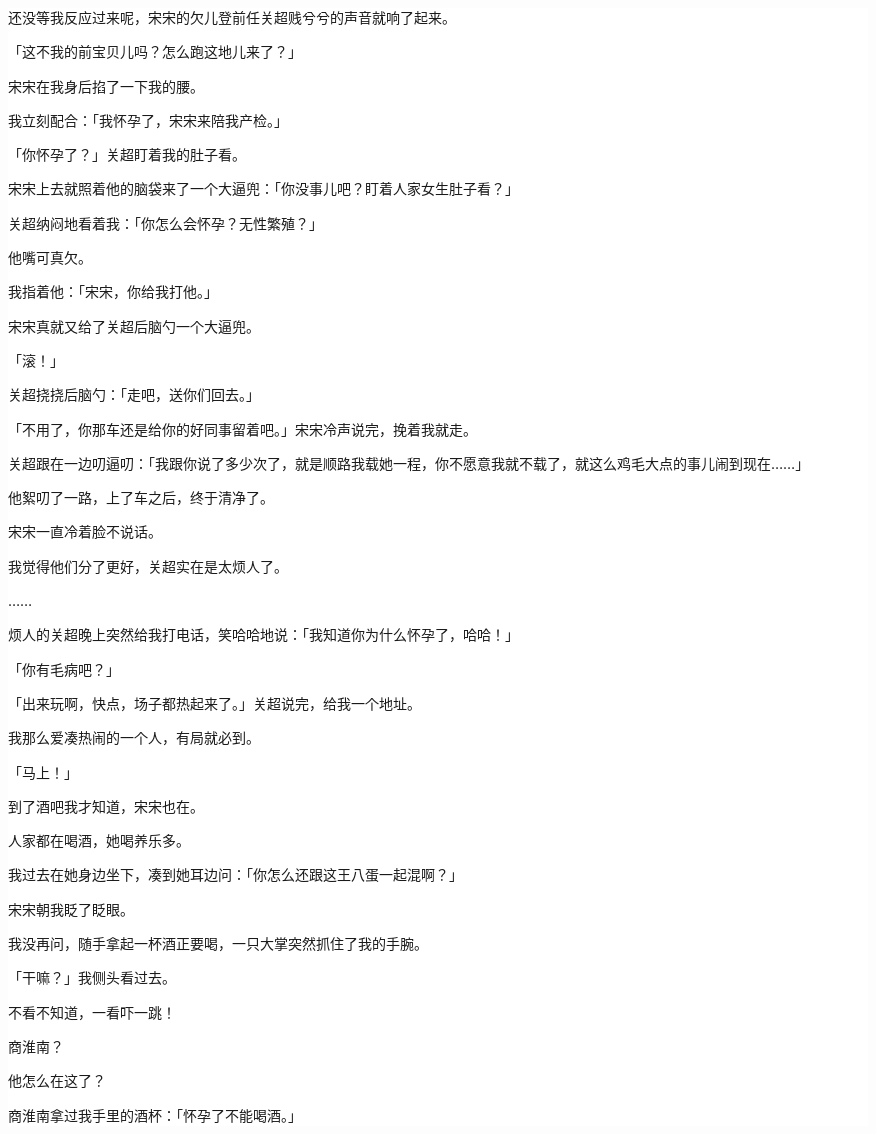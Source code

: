 还没等我反应过来呢，宋宋的欠儿登前任关超贱兮兮的声音就响了起来。

「这不我的前宝贝儿吗？怎么跑这地儿来了？」

宋宋在我身后掐了一下我的腰。

我立刻配合：「我怀孕了，宋宋来陪我产检。」

「你怀孕了？」关超盯着我的肚子看。

宋宋上去就照着他的脑袋来了一个大逼兜：「你没事儿吧？盯着人家女生肚子看？」

关超纳闷地看着我：「你怎么会怀孕？无性繁殖？」

他嘴可真欠。

我指着他：「宋宋，你给我打他。」

宋宋真就又给了关超后脑勺一个大逼兜。

「滚！」

关超挠挠后脑勺：「走吧，送你们回去。」

「不用了，你那车还是给你的好同事留着吧。」宋宋冷声说完，挽着我就走。

关超跟在一边叨逼叨：「我跟你说了多少次了，就是顺路我载她一程，你不愿意我就不载了，就这么鸡毛大点的事儿闹到现在……」

他絮叨了一路，上了车之后，终于清净了。

宋宋一直冷着脸不说话。

我觉得他们分了更好，关超实在是太烦人了。

……

烦人的关超晚上突然给我打电话，笑哈哈地说：「我知道你为什么怀孕了，哈哈！」

「你有毛病吧？」

「出来玩啊，快点，场子都热起来了。」关超说完，给我一个地址。

我那么爱凑热闹的一个人，有局就必到。

「马上！」

到了酒吧我才知道，宋宋也在。

人家都在喝酒，她喝养乐多。

我过去在她身边坐下，凑到她耳边问：「你怎么还跟这王八蛋一起混啊？」

宋宋朝我眨了眨眼。

我没再问，随手拿起一杯酒正要喝，一只大掌突然抓住了我的手腕。

「干嘛？」我侧头看过去。

不看不知道，一看吓一跳！

商淮南？

他怎么在这了？

商淮南拿过我手里的酒杯：「怀孕了不能喝酒。」
